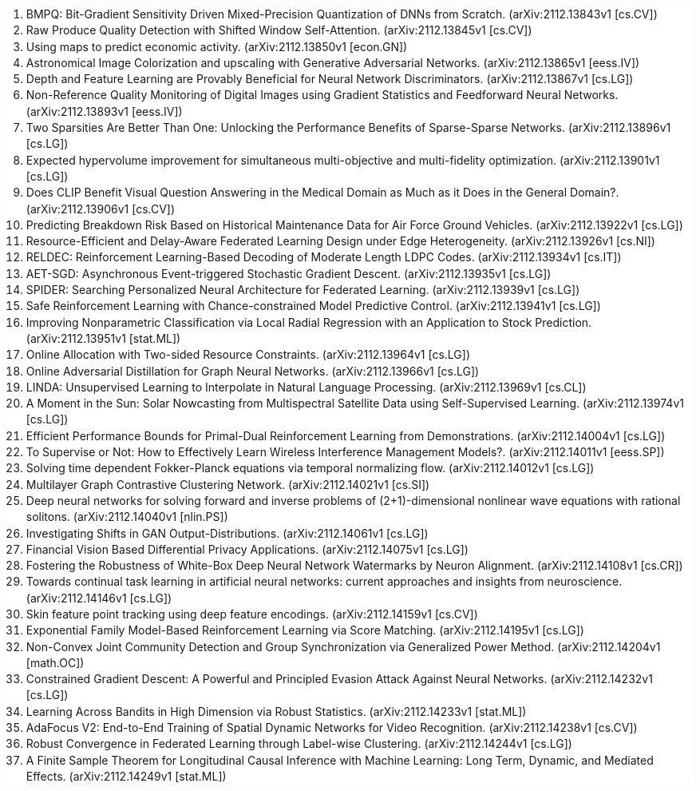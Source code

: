 1. BMPQ: Bit-Gradient Sensitivity Driven Mixed-Precision Quantization of DNNs from Scratch. (arXiv:2112.13843v1 [cs.CV])
2. Raw Produce Quality Detection with Shifted Window Self-Attention. (arXiv:2112.13845v1 [cs.CV])
3. Using maps to predict economic activity. (arXiv:2112.13850v1 [econ.GN])
4. Astronomical Image Colorization and upscaling with Generative Adversarial Networks. (arXiv:2112.13865v1 [eess.IV])
5. Depth and Feature Learning are Provably Beneficial for Neural Network Discriminators. (arXiv:2112.13867v1 [cs.LG])
6. Non-Reference Quality Monitoring of Digital Images using Gradient Statistics and Feedforward Neural Networks. (arXiv:2112.13893v1 [eess.IV])
7. Two Sparsities Are Better Than One: Unlocking the Performance Benefits of Sparse-Sparse Networks. (arXiv:2112.13896v1 [cs.LG])
8. Expected hypervolume improvement for simultaneous multi-objective and multi-fidelity optimization. (arXiv:2112.13901v1 [cs.LG])
9. Does CLIP Benefit Visual Question Answering in the Medical Domain as Much as it Does in the General Domain?. (arXiv:2112.13906v1 [cs.CV])
10. Predicting Breakdown Risk Based on Historical Maintenance Data for Air Force Ground Vehicles. (arXiv:2112.13922v1 [cs.LG])
11. Resource-Efficient and Delay-Aware Federated Learning Design under Edge Heterogeneity. (arXiv:2112.13926v1 [cs.NI])
12. RELDEC: Reinforcement Learning-Based Decoding of Moderate Length LDPC Codes. (arXiv:2112.13934v1 [cs.IT])
13. AET-SGD: Asynchronous Event-triggered Stochastic Gradient Descent. (arXiv:2112.13935v1 [cs.LG])
14. SPIDER: Searching Personalized Neural Architecture for Federated Learning. (arXiv:2112.13939v1 [cs.LG])
15. Safe Reinforcement Learning with Chance-constrained Model Predictive Control. (arXiv:2112.13941v1 [cs.LG])
16. Improving Nonparametric Classification via Local Radial Regression with an Application to Stock Prediction. (arXiv:2112.13951v1 [stat.ML])
17. Online Allocation with Two-sided Resource Constraints. (arXiv:2112.13964v1 [cs.LG])
18. Online Adversarial Distillation for Graph Neural Networks. (arXiv:2112.13966v1 [cs.LG])
19. LINDA: Unsupervised Learning to Interpolate in Natural Language Processing. (arXiv:2112.13969v1 [cs.CL])
20. A Moment in the Sun: Solar Nowcasting from Multispectral Satellite Data using Self-Supervised Learning. (arXiv:2112.13974v1 [cs.LG])
21. Efficient Performance Bounds for Primal-Dual Reinforcement Learning from Demonstrations. (arXiv:2112.14004v1 [cs.LG])
22. To Supervise or Not: How to Effectively Learn Wireless Interference Management Models?. (arXiv:2112.14011v1 [eess.SP])
23. Solving time dependent Fokker-Planck equations via temporal normalizing flow. (arXiv:2112.14012v1 [cs.LG])
24. Multilayer Graph Contrastive Clustering Network. (arXiv:2112.14021v1 [cs.SI])
25. Deep neural networks for solving forward and inverse problems of (2+1)-dimensional nonlinear wave equations with rational solitons. (arXiv:2112.14040v1 [nlin.PS])
26. Investigating Shifts in GAN Output-Distributions. (arXiv:2112.14061v1 [cs.LG])
27. Financial Vision Based Differential Privacy Applications. (arXiv:2112.14075v1 [cs.LG])
28. Fostering the Robustness of White-Box Deep Neural Network Watermarks by Neuron Alignment. (arXiv:2112.14108v1 [cs.CR])
29. Towards continual task learning in artificial neural networks: current approaches and insights from neuroscience. (arXiv:2112.14146v1 [cs.LG])
30. Skin feature point tracking using deep feature encodings. (arXiv:2112.14159v1 [cs.CV])
31. Exponential Family Model-Based Reinforcement Learning via Score Matching. (arXiv:2112.14195v1 [cs.LG])
32. Non-Convex Joint Community Detection and Group Synchronization via Generalized Power Method. (arXiv:2112.14204v1 [math.OC])
33. Constrained Gradient Descent: A Powerful and Principled Evasion Attack Against Neural Networks. (arXiv:2112.14232v1 [cs.LG])
34. Learning Across Bandits in High Dimension via Robust Statistics. (arXiv:2112.14233v1 [stat.ML])
35. AdaFocus V2: End-to-End Training of Spatial Dynamic Networks for Video Recognition. (arXiv:2112.14238v1 [cs.CV])
36. Robust Convergence in Federated Learning through Label-wise Clustering. (arXiv:2112.14244v1 [cs.LG])
37. A Finite Sample Theorem for Longitudinal Causal Inference with Machine Learning: Long Term, Dynamic, and Mediated Effects. (arXiv:2112.14249v1 [stat.ML])